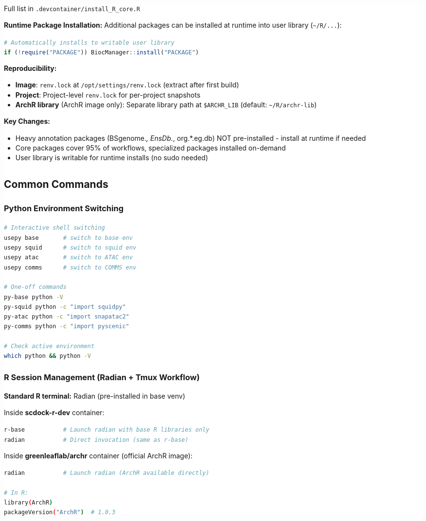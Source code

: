 Full list in `.devcontainer/install_R_core.R`

**Runtime Package Installation:**
Additional packages can be installed at runtime into user library (`~/R/...`):
```r
# Automatically installs to writable user library
if (!require("PACKAGE")) BiocManager::install("PACKAGE")
```

**Reproducibility:**
- **Image**: `renv.lock` at `/opt/settings/renv.lock` (extract after first build)
- **Project**: Project-level `renv.lock` for per-project snapshots
- **ArchR library** (ArchR image only): Separate library path at `$ARCHR_LIB` (default: `~/R/archr-lib`)

**Key Changes:**
- Heavy annotation packages (BSgenome.*, EnsDb.*, org.*.eg.db) NOT pre-installed - install at runtime if needed
- Core packages cover 95% of workflows, specialized packages installed on-demand
- User library is writable for runtime installs (no sudo needed)

## Common Commands

### Python Environment Switching

```bash
# Interactive shell switching
usepy base       # switch to base env
usepy squid      # switch to squid env
usepy atac       # switch to ATAC env
usepy comms      # switch to COMMS env

# One-off commands
py-base python -V
py-squid python -c "import squidpy"
py-atac python -c "import snapatac2"
py-comms python -c "import pyscenic"

# Check active environment
which python && python -V
```

### R Session Management (Radian + Tmux Workflow)

**Standard R terminal:** Radian (pre-installed in base venv)

Inside **scdock-r-dev** container:
```bash
r-base           # Launch radian with base R libraries only
radian           # Direct invocation (same as r-base)
```

Inside **greenleaflab/archr** container (official ArchR image):
```bash
radian           # Launch radian (ArchR available directly)

# In R:
library(ArchR)
packageVersion("ArchR")  # 1.0.3
```
